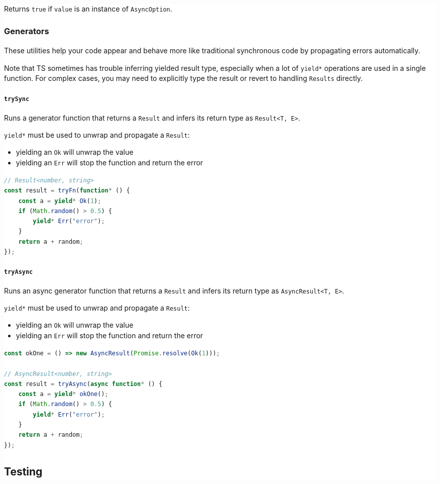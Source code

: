 Returns `true` if `value` is an instance of `AsyncOption`.

### Generators

These utilities help your code appear and behave more like traditional synchronous code by propagating errors automatically.

Note that TS sometimes has trouble inferring yielded result type, especially when a lot of `yield*` operations are used in a single function. For complex cases, you may need to explicitly type the result or revert to handling `Results` directly.

#### `trySync`

Runs a generator function that returns a `Result` and infers its return type as `Result<T, E>`.

`yield*` must be used to unwrap and propagate a `Result`:

-   yielding an `Ok` will unwrap the value
-   yielding an `Err` will stop the function and return the error

```ts
// Result<number, string>
const result = tryFn(function* () {
	const a = yield* Ok(1);
	if (Math.random() > 0.5) {
		yield* Err("error");
	}
	return a + random;
});
```

#### `tryAsync`

Runs an async generator function that returns a `Result` and infers its return type as `AsyncResult<T, E>`.

`yield*` must be used to unwrap and propagate a `Result`:

-   yielding an `Ok` will unwrap the value
-   yielding an `Err` will stop the function and return the error

```ts
const okOne = () => new AsyncResult(Promise.resolve(Ok(1)));

// AsyncResult<number, string>
const result = tryAsync(async function* () {
	const a = yield* okOne();
	if (Math.random() > 0.5) {
		yield* Err("error");
	}
	return a + random;
});
```

## Testing
